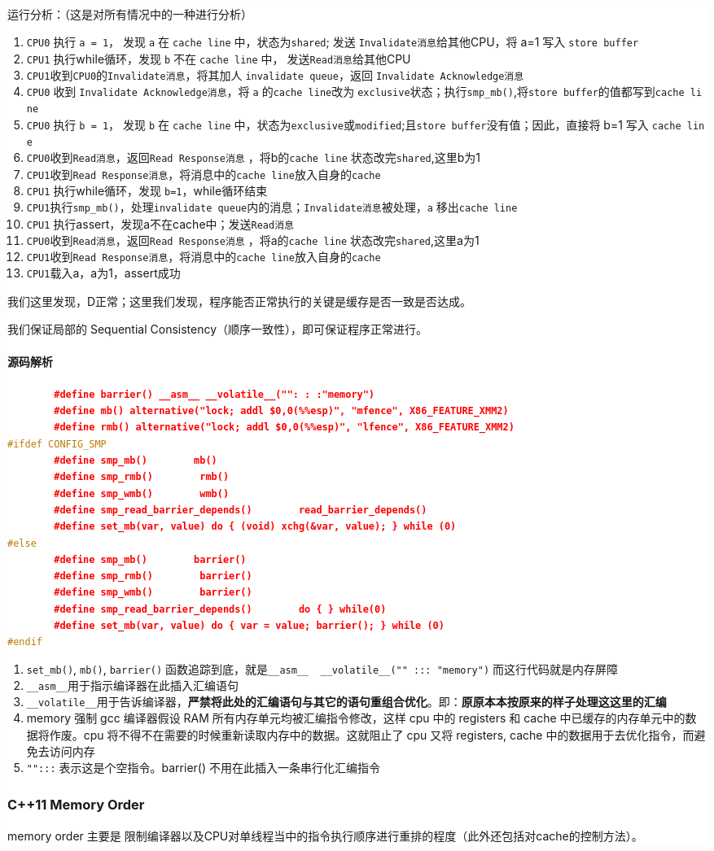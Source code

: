 运行分析：（这是对所有情况中的一种进行分析）
1. `CPU0` 执行 `a = 1`， 发现 `a` 在 `cache line` 中，状态为`shared`; 发送 `Invalidate消息`给其他CPU，将 a=1 写入 `store buffer`
2. `CPU1` 执行while循环，发现 `b` 不在 `cache line` 中， 发送`Read消息`给其他CPU
3. `CPU1`收到`CPU0`的`Invalidate消息`，将其加人 `invalidate queue`，返回 `Invalidate Acknowledge消息`
4. `CPU0` 收到 `Invalidate Acknowledge消息`，将 `a` 的`cache line`改为 `exclusive`状态；执行`smp_mb()`,将`store buffer`的值都写到`cache line`
6.  `CPU0` 执行 `b = 1`， 发现 `b` 在 `cache line` 中，状态为`exclusive`或`modified`;且`store buffer`没有值；因此，直接将 b=1 写入 `cache line`
7. `CPU0`收到`Read消息`，返回`Read Response消息` ，将b的`cache line` 状态改完`shared`,这里b为1
8. `CPU1`收到`Read Response消息`，将消息中的`cache line`放入自身的`cache`
9. `CPU1` 执行while循环，发现 `b=1`，while循环结束
10. `CPU1`执行`smp_mb()`，处理`invalidate queue`内的消息；`Invalidate消息`被处理，`a` 移出`cache line`
11. `CPU1` 执行assert，发现a不在cache中；发送`Read消息`
12. `CPU0`收到`Read消息`，返回`Read Response消息` ，将a的`cache line` 状态改完`shared`,这里a为1
13. `CPU1`收到`Read Response消息`，将消息中的`cache line`放入自身的`cache`
14.  `CPU1`载入a，a为1，assert成功

我们这里发现，D正常；这里我们发现，程序能否正常执行的关键是缓存是否一致是否达成。

我们保证局部的 Sequential Consistency（顺序一致性），即可保证程序正常进行。

#### 源码解析

```cpp
        #define barrier() __asm__ __volatile__("": : :"memory")
        #define mb() alternative("lock; addl $0,0(%%esp)", "mfence", X86_FEATURE_XMM2)
        #define rmb() alternative("lock; addl $0,0(%%esp)", "lfence", X86_FEATURE_XMM2)
#ifdef CONFIG_SMP
        #define smp_mb()        mb()
        #define smp_rmb()        rmb()
        #define smp_wmb()        wmb()
        #define smp_read_barrier_depends()        read_barrier_depends()
        #define set_mb(var, value) do { (void) xchg(&var, value); } while (0)
#else
        #define smp_mb()        barrier()
        #define smp_rmb()        barrier()
        #define smp_wmb()        barrier()
        #define smp_read_barrier_depends()        do { } while(0)
        #define set_mb(var, value) do { var = value; barrier(); } while (0)
#endif
```

1. `set_mb()`, `mb()`, `barrier()` 函数追踪到底，就是`__asm__  __volatile__("" ::: "memory")`  而这行代码就是内存屏障
2. `__asm__`用于指示编译器在此插入汇编语句
3. `__volatile__`用于告诉编译器，**严禁将此处的汇编语句与其它的语句重组合优化**。即：**原原本本按原来的样子处理这这里的汇编**
4. memory 强制 gcc 编译器假设 RAM 所有内存单元均被汇编指令修改，这样 cpu 中的 registers 和 cache 中已缓存的内存单元中的数据将作废。cpu 将不得不在需要的时候重新读取内存中的数据。这就阻止了 cpu 又将 registers, cache 中的数据用于去优化指令，而避免去访问内存
5. `"":::` 表示这是个空指令。barrier() 不用在此插入一条串行化汇编指令

### C++11 Memory Order

memory order 主要是 限制编译器以及CPU对单线程当中的指令执行顺序进行重排的程度（此外还包括对cache的控制方法）。
